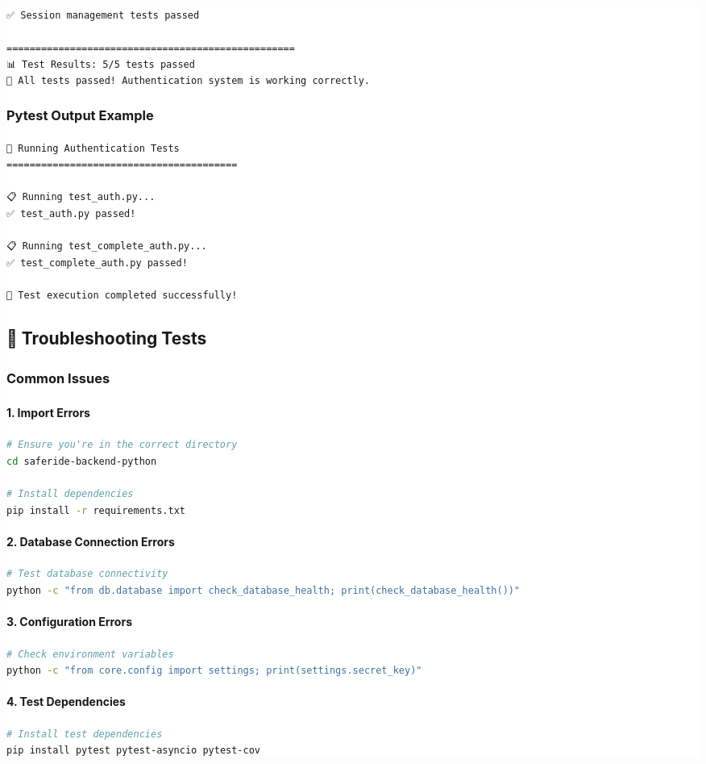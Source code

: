 ```
✅ Session management tests passed

==================================================
📊 Test Results: 5/5 tests passed
🎉 All tests passed! Authentication system is working correctly.
```

### **Pytest Output Example**
```
🔐 Running Authentication Tests
========================================

📋 Running test_auth.py...
✅ test_auth.py passed!

📋 Running test_complete_auth.py...
✅ test_complete_auth.py passed!

🎉 Test execution completed successfully!
```

## 🐛 **Troubleshooting Tests**

### **Common Issues**

#### 1. **Import Errors**
```bash
# Ensure you're in the correct directory
cd saferide-backend-python

# Install dependencies
pip install -r requirements.txt
```

#### 2. **Database Connection Errors**
```bash
# Test database connectivity
python -c "from db.database import check_database_health; print(check_database_health())"
```

#### 3. **Configuration Errors**
```bash
# Check environment variables
python -c "from core.config import settings; print(settings.secret_key)"
```

#### 4. **Test Dependencies**
```bash
# Install test dependencies
pip install pytest pytest-asyncio pytest-cov
```
